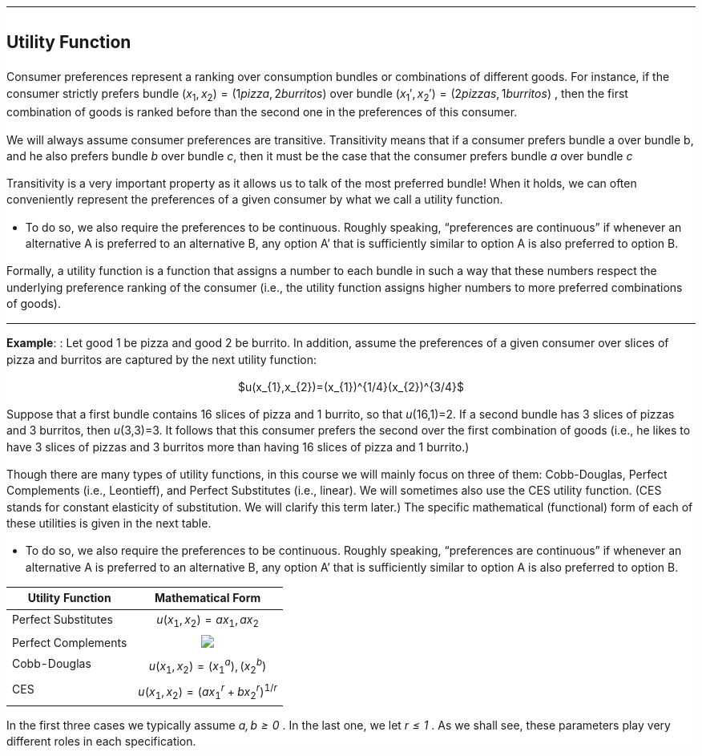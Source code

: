 ---------------------------------
## Utility Function

Consumer preferences represent a ranking over consumption bundles or combinations of different goods. For instance, if the consumer strictly prefers bundle $(x_{1}, x_{2}) = (1 pizza, 2 burritos)$ over bundle $(x_{1}',x_{2}') = (2 pizzas, 1 burritos)$ , then the first combination of goods is ranked before than the second one in the preferences of this consumer.

We will always assume consumer preferences are transitive. Transitivity means that if a consumer prefers bundle a over bundle b, and he also prefers bundle <em>b</em> over bundle <em>c</em>, then it must be the case that the consumer prefers bundle <em>a</em> over bundle <em>c</em>

Transitivity is a very important property as it allows us to talk of the most preferred bundle! When it holds, we can often conveniently represent the preferences of a given consumer by what we call a utility function.

* To do so, we also require the preferences to be continuous. Roughly speaking, “preferences are continuous” if whenever an alternative A is preferred to an alternative B, any option A’ that is sufficiently similar to option A is also preferred to option B.

Formally, a utility function is a function that assigns a number to each bundle in such a way that these numbers respect the underlying preference ranking of the consumer (i.e., the utility function assigns higher numbers to more preferred combinations of goods).

----------------------------
**Example**: : Let good 1 be pizza and good 2 be burrito. In addition, assume the preferences of a given consumer over slices of pizza and burritos are captured by the next utility function:

<p align="center"> $u(x_{1},x_{2})=(x_{1})^{1/4}(x_{2})^{3/4}$ </p>

Suppose that a first bundle contains 16 slices of pizza and 1 burrito, so that <em>u</em>(16,1)=2. If a second bundle has 3 slices of pizzas and 3 burritos, then <em>u</em>(3,3)=3. It follows that this consumer prefers the second over the first combination of goods (i.e., he likes to have 3 slices of pizzas and 3 burritos more than having 16 slices of pizza and 1 burrito.)

Though there are many types of utility functions, in this course we will mainly focus on three of them: Cobb-Douglas, Perfect Complements (i.e., Leontieff), and Perfect Substitutes (i.e., linear). We will sometimes also use the CES utility function. (CES stands for constant elasticity of substitution. We will clarify this term later.) The specific mathematical (functional) form of each of these utilities is given in the next table.
-  To do so, we also require the preferences to be continuous. Roughly speaking, “preferences are continuous” if whenever an alternative A is preferred to an alternative B, any option A’ that is sufficiently similar to option A is also preferred to option B.

| Utility Function| Mathematical Form|
| ------------- |:-------------:| 
| Perfect Substitutes  | $u(x_{1},x_{2})=ax_{1},ax_{2}$  | 
| Perfect Complements  | ![](https://i.imgur.com/Ela3pj3.png) |
| Cobb-Douglas | $u(x_{1},x_{2})={(x_{1}^{a}), (x_{2}}^{b})$  | 
| CES |$u(x_{1},x_{2})=(a{x_{1}}^{r}+b{x_{2}}^{r})^{1/r}$ | 

In the first three cases we typically assume <em>$a,b\geq 0$ </em>. In the last one, we let <em>$r\leq 1$ </em>. As we shall see, these parameters play very different roles in each specification.
